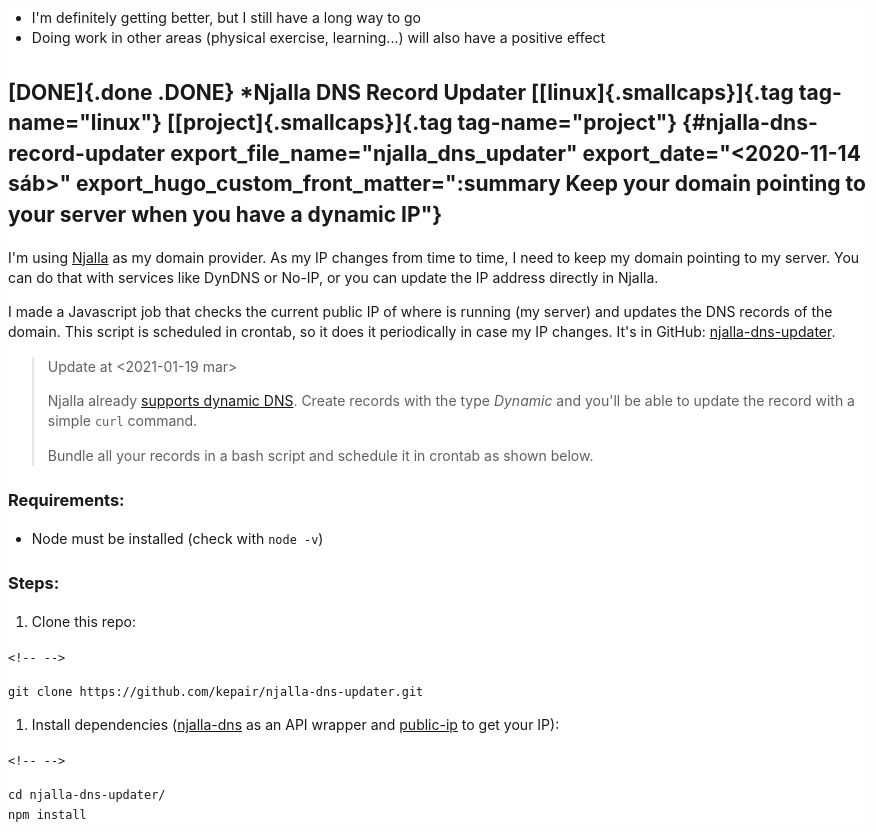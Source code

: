 -   I\'m definitely getting better, but I still have a long way to go
-   Doing work in other areas (physical exercise, learning...) will also
    have a positive effect

## [DONE]{.done .DONE} \*Njalla DNS Record Updater [[linux]{.smallcaps}]{.tag tag-name="linux"} [[project]{.smallcaps}]{.tag tag-name="project"} {#njalla-dns-record-updater export_file_name="njalla_dns_updater" export_date="<2020-11-14 sáb>" export_hugo_custom_front_matter=":summary Keep your domain pointing to your server when you have a dynamic IP"}

I\'m using [Njalla](https://njal.la/) as my domain provider. As my IP
changes from time to time, I need to keep my domain pointing to my
server. You can do that with services like DynDNS or No-IP, or you can
update the IP address directly in Njalla.

I made a Javascript job that checks the current public IP of where is
running (my server) and updates the DNS records of the domain. This
script is scheduled in crontab, so it does it periodically in case my IP
changes. It\'s in GitHub:
[njalla-dns-updater](https://github.com/kepair/njalla-dns-updater).

> Update at \<2021-01-19 mar>
>
> Njalla already [supports dynamic DNS](https://njal.la/docs/ddns/).
> Create records with the type *Dynamic* and you\'ll be able to update
> the record with a simple `curl` command.
>
> Bundle all your records in a bash script and schedule it in crontab as
> shown below.

### Requirements:

-   Node must be installed (check with `node -v`)

### Steps:

1.  Clone this repo:

```{=html}
<!-- -->
```
    git clone https://github.com/kepair/njalla-dns-updater.git

1.  Install dependencies
    ([njalla-dns](https://www.npmjs.com/package/njalla-dns) as an API
    wrapper and [public-ip](https://www.npmjs.com/package/public-ip) to
    get your IP):

```{=html}
<!-- -->
```
    cd njalla-dns-updater/
    npm install
